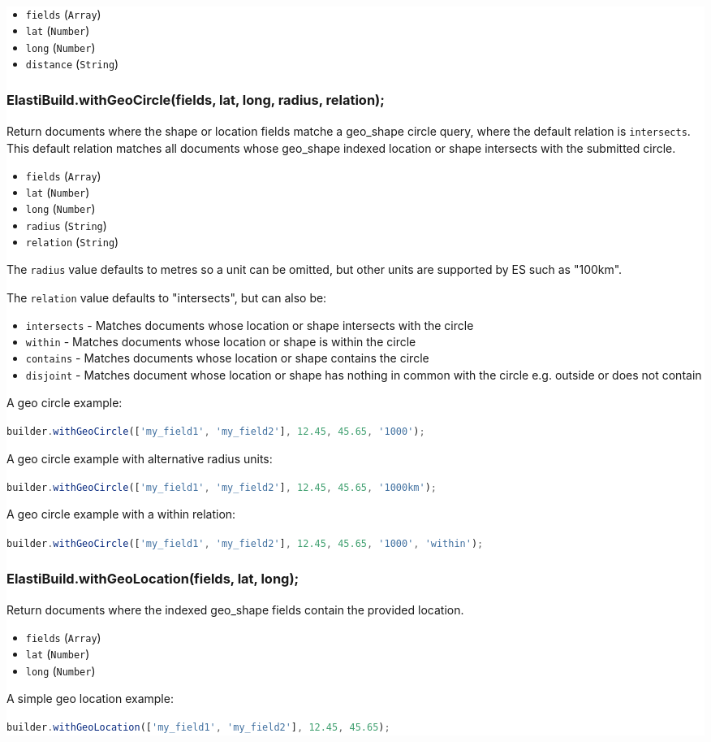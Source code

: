 * `fields` (`Array`)
* `lat` (`Number`)
* `long` (`Number`)
* `distance` (`String`)

### ElastiBuild.withGeoCircle(fields, lat, long, radius, relation);

Return documents where the shape or location fields matche a geo_shape circle query, where the default relation is `intersects`.
This default relation matches all documents whose geo_shape indexed location or shape intersects with the submitted circle.

* `fields` (`Array`)
* `lat` (`Number`)
* `long` (`Number`)
* `radius` (`String`)
* `relation` (`String`)

The `radius` value defaults to metres so a unit can be omitted, but other units are supported by ES such as "100km".

The `relation` value defaults to "intersects", but can also be:

* `intersects` - Matches documents whose location or shape intersects with the circle
* `within` - Matches documents whose location or shape is within the circle
* `contains` - Matches documents whose location or shape contains the circle
* `disjoint` - Matches document whose location or shape has nothing in common with the circle e.g. outside or does not contain 

A geo circle example:

```js
builder.withGeoCircle(['my_field1', 'my_field2'], 12.45, 45.65, '1000');
```

A geo circle example with alternative radius units:

```js
builder.withGeoCircle(['my_field1', 'my_field2'], 12.45, 45.65, '1000km');
```

A geo circle example with a within relation:

```js
builder.withGeoCircle(['my_field1', 'my_field2'], 12.45, 45.65, '1000', 'within');
```

### ElastiBuild.withGeoLocation(fields, lat, long);

Return documents where the indexed geo_shape fields contain the provided location.

* `fields` (`Array`)
* `lat` (`Number`)
* `long` (`Number`)

A simple geo location example:

```js
builder.withGeoLocation(['my_field1', 'my_field2'], 12.45, 45.65);
```

